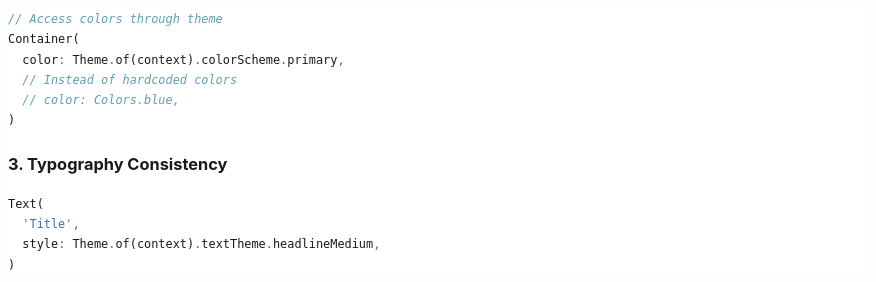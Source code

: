 ```dart
// Access colors through theme
Container(
  color: Theme.of(context).colorScheme.primary,
  // Instead of hardcoded colors
  // color: Colors.blue,
)
```

### 3. Typography Consistency

```dart
Text(
  'Title',
  style: Theme.of(context).textTheme.headlineMedium,
)
```
